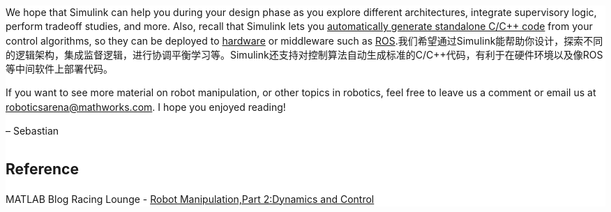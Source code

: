 We hope that Simulink can help you during your design phase as you explore different architectures, integrate supervisory logic, perform tradeoff studies, and more. Also, recall that Simulink lets you [automatically generate standalone C/C++ code](https://www.mathworks.com/solutions/embedded-code-generation.html) from your control algorithms, so they can be deployed to [hardware](https://www.mathworks.com/hardware-support/home.html) or middleware such as [ROS](http://www.ros.org/).我们希望通过Simulink能帮助你设计，探索不同的逻辑架构，集成监督逻辑，进行协调平衡学习等。Simulink还支持对控制算法自动生成标准的C/C++代码，有利于在硬件环境以及像ROS等中间软件上部署代码。

If you want to see more material on robot manipulation, or other topics in robotics, feel free to leave us a comment or email us at [roboticsarena@mathworks.com](mailto:roboticsarena@mathworks.com). I hope you enjoyed reading!

– Sebastian

## Reference

MATLAB Blog Racing Lounge - [Robot Manipulation,Part 2:Dynamics and Control](https://blogs.mathworks.com/racing-lounge/2018/04/25/robot-manipulation-part-2-dynamics-and-control/)